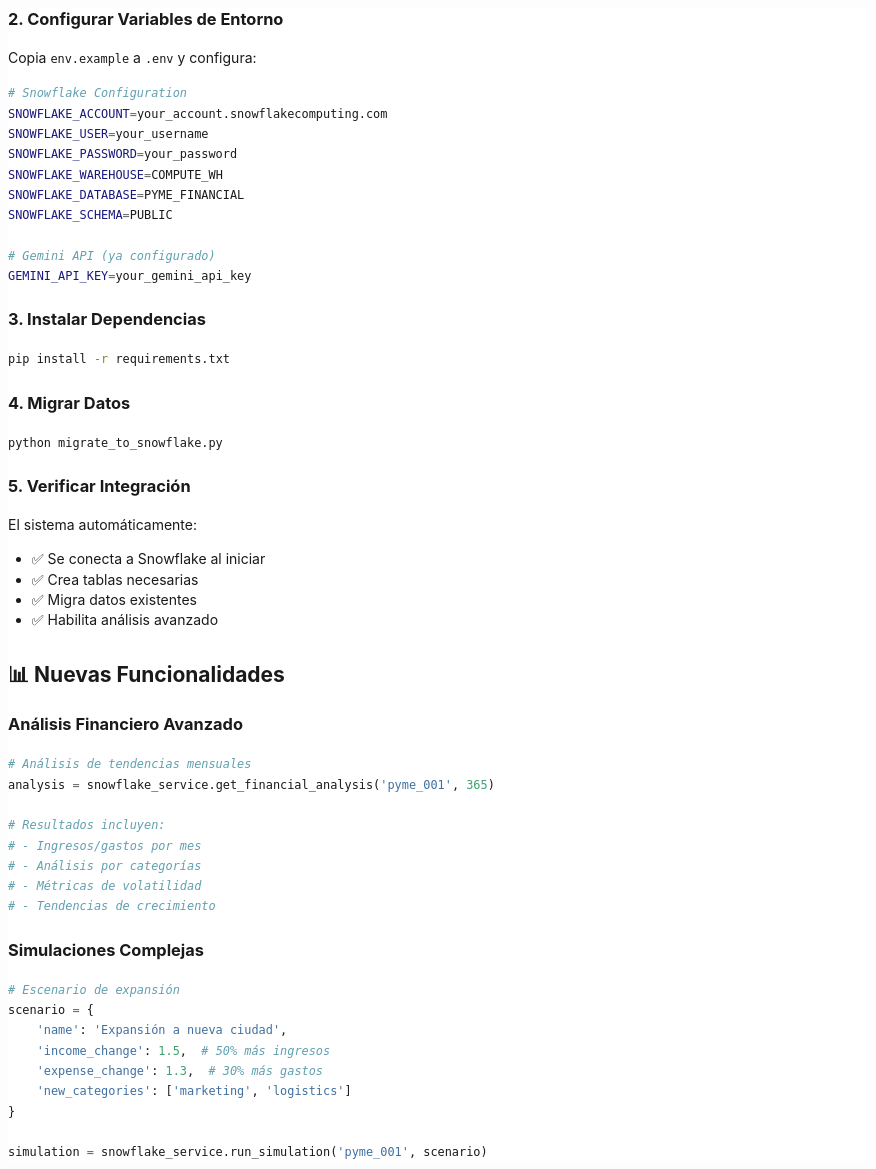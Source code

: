 ### **2. Configurar Variables de Entorno**

Copia `env.example` a `.env` y configura:

```bash
# Snowflake Configuration
SNOWFLAKE_ACCOUNT=your_account.snowflakecomputing.com
SNOWFLAKE_USER=your_username
SNOWFLAKE_PASSWORD=your_password
SNOWFLAKE_WAREHOUSE=COMPUTE_WH
SNOWFLAKE_DATABASE=PYME_FINANCIAL
SNOWFLAKE_SCHEMA=PUBLIC

# Gemini API (ya configurado)
GEMINI_API_KEY=your_gemini_api_key
```

### **3. Instalar Dependencias**

```bash
pip install -r requirements.txt
```

### **4. Migrar Datos**

```bash
python migrate_to_snowflake.py
```

### **5. Verificar Integración**

El sistema automáticamente:
- ✅ Se conecta a Snowflake al iniciar
- ✅ Crea tablas necesarias
- ✅ Migra datos existentes
- ✅ Habilita análisis avanzado

## 📊 Nuevas Funcionalidades

### **Análisis Financiero Avanzado**
```python
# Análisis de tendencias mensuales
analysis = snowflake_service.get_financial_analysis('pyme_001', 365)

# Resultados incluyen:
# - Ingresos/gastos por mes
# - Análisis por categorías
# - Métricas de volatilidad
# - Tendencias de crecimiento
```

### **Simulaciones Complejas**
```python
# Escenario de expansión
scenario = {
    'name': 'Expansión a nueva ciudad',
    'income_change': 1.5,  # 50% más ingresos
    'expense_change': 1.3,  # 30% más gastos
    'new_categories': ['marketing', 'logistics']
}

simulation = snowflake_service.run_simulation('pyme_001', scenario)
```
